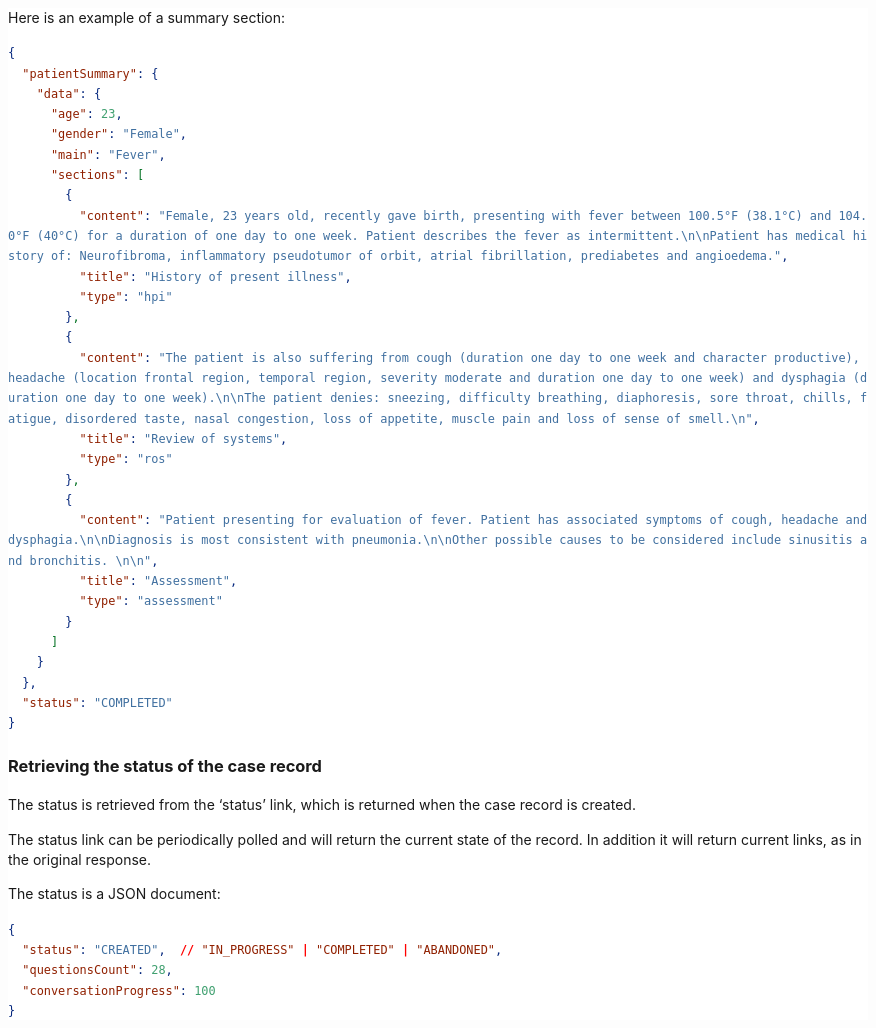 Here is an example of a summary section:

```json
{
  "patientSummary": {
    "data": {
      "age": 23,
      "gender": "Female",
      "main": "Fever",
      "sections": [
        {
          "content": "Female, 23 years old, recently gave birth, presenting with fever between 100.5°F (38.1°C) and 104.0°F (40°C) for a duration of one day to one week. Patient describes the fever as intermittent.\n\nPatient has medical history of: Neurofibroma, inflammatory pseudotumor of orbit, atrial fibrillation, prediabetes and angioedema.",
          "title": "History of present illness",
          "type": "hpi"
        },
        {
          "content": "The patient is also suffering from cough (duration one day to one week and character productive), headache (location frontal region, temporal region, severity moderate and duration one day to one week) and dysphagia (duration one day to one week).\n\nThe patient denies: sneezing, difficulty breathing, diaphoresis, sore throat, chills, fatigue, disordered taste, nasal congestion, loss of appetite, muscle pain and loss of sense of smell.\n",
          "title": "Review of systems",
          "type": "ros"
        },
        {
          "content": "Patient presenting for evaluation of fever. Patient has associated symptoms of cough, headache and dysphagia.\n\nDiagnosis is most consistent with pneumonia.\n\nOther possible causes to be considered include sinusitis and bronchitis. \n\n",
          "title": "Assessment",
          "type": "assessment"
        }
      ]
    }
  },
  "status": "COMPLETED"
}
```

### **Retrieving the status of the case record**

The status is retrieved from the ‘status’ link, which is returned when the case record is created.

The status link can be periodically polled and will return the current state of the record. In addition it will return
current links, as in the original response.

The status is a JSON document:

```json
{
  "status": "CREATED",  // "IN_PROGRESS" | "COMPLETED" | "ABANDONED",
  "questionsCount": 28,
  "conversationProgress": 100
}
```
